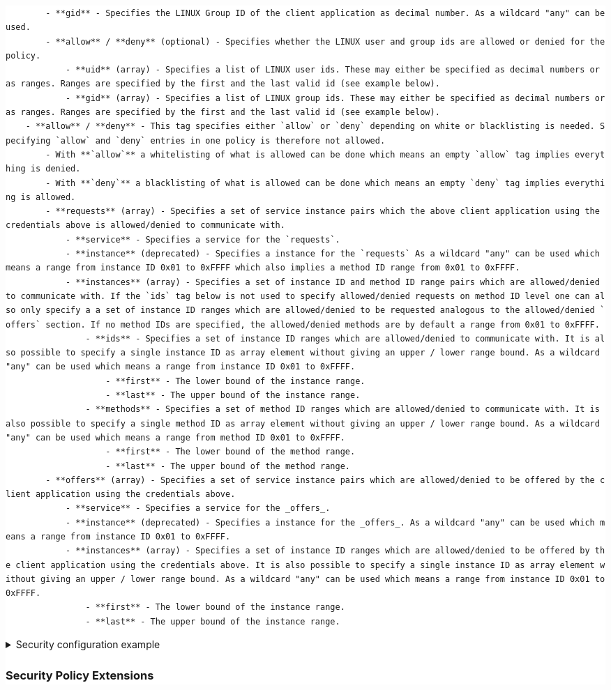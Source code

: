             - **gid** - Specifies the LINUX Group ID of the client application as decimal number. As a wildcard "any" can be used.
            - **allow** / **deny** (optional) - Specifies whether the LINUX user and group ids are allowed or denied for the policy.
                - **uid** (array) - Specifies a list of LINUX user ids. These may either be specified as decimal numbers or as ranges. Ranges are specified by the first and the last valid id (see example below).
                - **gid** (array) - Specifies a list of LINUX group ids. These may either be specified as decimal numbers or as ranges. Ranges are specified by the first and the last valid id (see example below).
        - **allow** / **deny** - This tag specifies either `allow` or `deny` depending on white or blacklisting is needed. Specifying `allow` and `deny` entries in one policy is therefore not allowed.
            - With **`allow`** a whitelisting of what is allowed can be done which means an empty `allow` tag implies everything is denied.
            - With **`deny`** a blacklisting of what is allowed can be done which means an empty `deny` tag implies everything is allowed.
            - **requests** (array) - Specifies a set of service instance pairs which the above client application using the credentials above is allowed/denied to communicate with.
                - **service** - Specifies a service for the `requests`.
                - **instance** (deprecated) - Specifies a instance for the `requests` As a wildcard "any" can be used which means a range from instance ID 0x01 to 0xFFFF which also implies a method ID range from 0x01 to 0xFFFF.
                - **instances** (array) - Specifies a set of instance ID and method ID range pairs which are allowed/denied to communicate with. If the `ids` tag below is not used to specify allowed/denied requests on method ID level one can also only specify a a set of instance ID ranges which are allowed/denied to be requested analogous to the allowed/denied `offers` section. If no method IDs are specified, the allowed/denied methods are by default a range from 0x01 to 0xFFFF.
                    - **ids** - Specifies a set of instance ID ranges which are allowed/denied to communicate with. It is also possible to specify a single instance ID as array element without giving an upper / lower range bound. As a wildcard "any" can be used which means a range from instance ID 0x01 to 0xFFFF.
                        - **first** - The lower bound of the instance range.
                        - **last** - The upper bound of the instance range.
                    - **methods** - Specifies a set of method ID ranges which are allowed/denied to communicate with. It is also possible to specify a single method ID as array element without giving an upper / lower range bound. As a wildcard "any" can be used which means a range from method ID 0x01 to 0xFFFF.
                        - **first** - The lower bound of the method range.
                        - **last** - The upper bound of the method range.
            - **offers** (array) - Specifies a set of service instance pairs which are allowed/denied to be offered by the client application using the credentials above.
                - **service** - Specifies a service for the _offers_.
                - **instance** (deprecated) - Specifies a instance for the _offers_. As a wildcard "any" can be used which means a range from instance ID 0x01 to 0xFFFF.
                - **instances** (array) - Specifies a set of instance ID ranges which are allowed/denied to be offered by the client application using the credentials above. It is also possible to specify a single instance ID as array element without giving an upper / lower range bound. As a wildcard "any" can be used which means a range from instance ID 0x01 to 0xFFFF.
                    - **first** - The lower bound of the instance range.
                    - **last** - The upper bound of the instance range.


<details><summary>Security configuration example</summary></details>

### Security Policy Extensions

